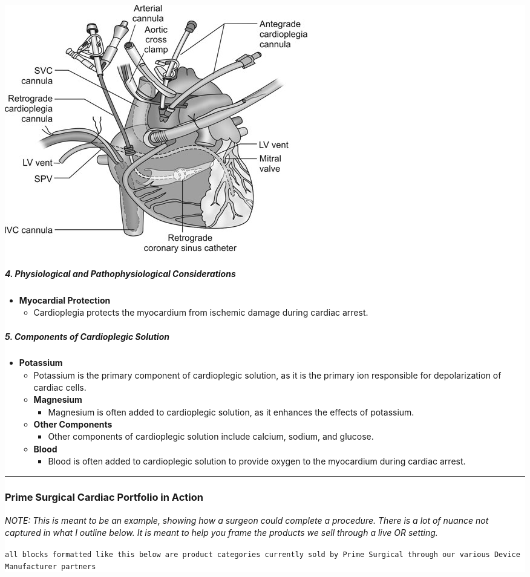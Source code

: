 ![plegia](../../static/img/plegia.png)

##### 4. Physiological and Pathophysiological Considerations

- **Myocardial Protection**
    - Cardioplegia protects the myocardium from ischemic damage during cardiac arrest.

##### 5. Components of Cardioplegic Solution

- **Potassium**
    - Potassium is the primary component of cardioplegic solution, as it is the primary ion responsible for depolarization of cardiac cells.
  - **Magnesium**
    - Magnesium is often added to cardioplegic solution, as it enhances the effects of potassium.
  - **Other Components**
    - Other components of cardioplegic solution include calcium, sodium, and glucose.
  - **Blood**
    - Blood is often added to cardioplegic solution to provide oxygen to the myocardium during cardiac arrest.


___

### Prime Surgical Cardiac Portfolio in Action


_NOTE: This is meant to be an example, showing how a surgeon could complete a procedure. There is a lot of nuance not captured in what I outline below. It is meant to help you frame the products we sell through a live OR setting._

`all blocks formatted like this below are product categories currently sold by Prime Surgical through our various Device Manufacturer partners`
